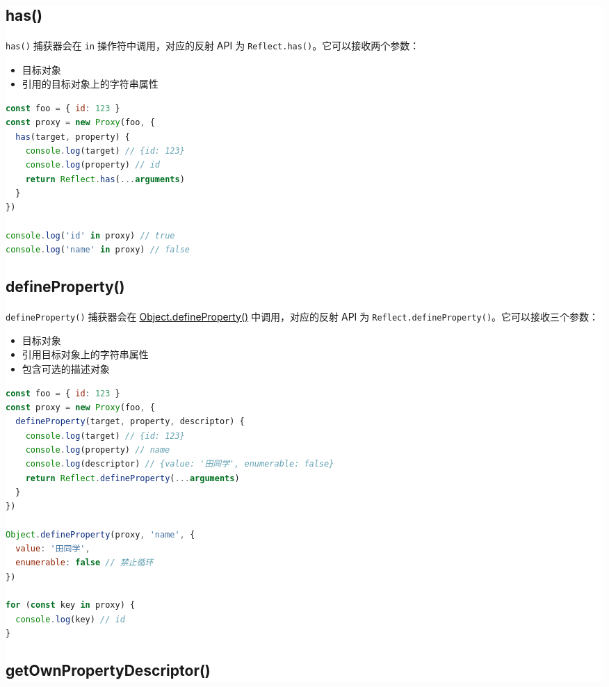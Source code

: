 ## has()

`has()` 捕获器会在 `in` 操作符中调用，对应的反射 API 为 `Reflect.has()`。它可以接收两个参数：

- 目标对象
- 引用的目标对象上的字符串属性

```js
const foo = { id: 123 }
const proxy = new Proxy(foo, {
  has(target, property) {
    console.log(target) // {id: 123}
    console.log(property) // id
    return Reflect.has(...arguments)
  }
})

console.log('id' in proxy) // true
console.log('name' in proxy) // false
```

## defineProperty()

`defineProperty()` 捕获器会在 [Object.defineProperty()](https://tianyuhao.cn/blog/javascript/methods-object.html#object-defineproperty) 中调用，对应的反射 API 为 `Reflect.defineProperty()`。它可以接收三个参数：

- 目标对象
- 引用目标对象上的字符串属性
- 包含可选的描述对象

```js
const foo = { id: 123 }
const proxy = new Proxy(foo, {
  defineProperty(target, property, descriptor) {
    console.log(target) // {id: 123}
    console.log(property) // name
    console.log(descriptor) // {value: '田同学', enumerable: false}
    return Reflect.defineProperty(...arguments)
  }
})

Object.defineProperty(proxy, 'name', {
  value: '田同学',
  enumerable: false // 禁止循环
})

for (const key in proxy) {
  console.log(key) // id
}
```

## getOwnPropertyDescriptor()
